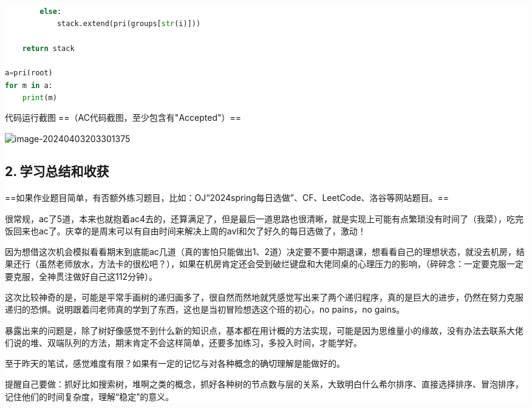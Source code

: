 ```python
        else:
            stack.extend(pri(groups[str(i)]))

    return stack

a=pri(root)
for m in a:
    print(m)

```



代码运行截图 ==（AC代码截图，至少包含有"Accepted"）==

![image-20240403203301375](C:\Users\max\AppData\Roaming\Typora\typora-user-images\image-20240403203301375.png)



## 2. 学习总结和收获

==如果作业题目简单，有否额外练习题目，比如：OJ“2024spring每日选做”、CF、LeetCode、洛谷等网站题目。==

很常规，ac了5道，本来也就抱着ac4去的，还算满足了，但是最后一道思路也很清晰，就是实现上可能有点繁琐没有时间了（我菜），吃完饭回来也ac了。庆幸的是周末可以有自由时间来解决上周的avl和欠了好久的每日选做了，激动！

因为想借这次机会模拟看看期末到底能ac几道（真的害怕只能做出1、2道）决定要不要中期退课，想看看自己的理想状态，就没去机房，结果还行（虽然老师放水，方法卡的很松吧？），如果在机房肯定还会受到破烂键盘和大佬同桌的心理压力的影响，（碎碎念：一定要克服一定要克服，全神贯注做好自己这112分钟）。

这次比较神奇的是，可能是平常手画树的递归画多了，很自然而然地就凭感觉写出来了两个递归程序，真的是巨大的进步，仍然在努力克服递归的恐惧。说明跟着闫老师真的学到了东西，这也是当初冒险想选这个班的初心，no pains，no gains。

暴露出来的问题是，除了树好像感觉不到什么新的知识点，基本都在用计概的方法实现，可能是因为思维量小的缘故，没有办法去联系大佬们说的堆、双端队列的方法，期末肯定不会这样简单，还要多加练习，多投入时间，才能学好。

至于昨天的笔试，感觉难度有限？如果有一定的记忆与对各种概念的确切理解是能做好的。

提醒自己要做：抓好比如搜索树，堆啊之类的概念，抓好各种树的节点数与层的关系，大致明白什么希尔排序、直接选择排序、冒泡排序，记住他们的时间复杂度，理解“稳定”的意义。



